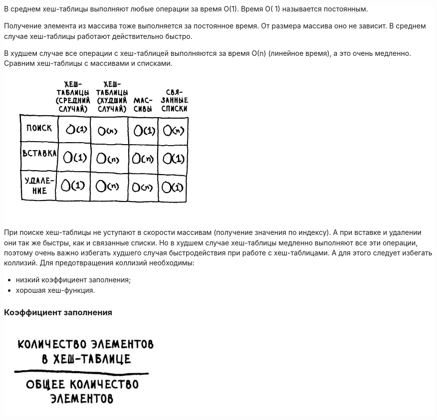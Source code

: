 В среднем хеш-таблицы выполняют любые операции за время O(1). Время O( 1) называется постоянным.

Получение элемента из массива тоже выполняется за постоянное время. От размера массива оно не зависит. В среднем случае хеш-таблицы работают действительно быстро.

В худшем случае все операции с хеш-таблицей выполняются за время О(n) (линейное время), а это очень медленно. Сравним хеш-таблицы с массивами и списками.

<img src="./Грокаем алгоритмы img/image-20220501063653454.png" alt="image-20220501063653454" style="zoom:50%;" />

При поиске хеш-таблицы не уступают в скорости массивам (получение значения по индексу). А при вставке и удалении они так же быстры, как и связанные списки. Но в худшем случае хеш-таблицы медленно выполняют все эти операции, поэтому очень важно избегать худшего случая быстродействия при работе с хеш-таблицами. А для этого следует избегать коллизий. Для предотвращения коллизий необходимы:

- низкий коэффициент заполнения;
- хорошая хеш-функция.

### Коэффициент заполнения

<img src="./Грокаем алгоритмы img/image-20220501063909048.png" alt="image-20220501063909048" style="zoom:70%;" />
